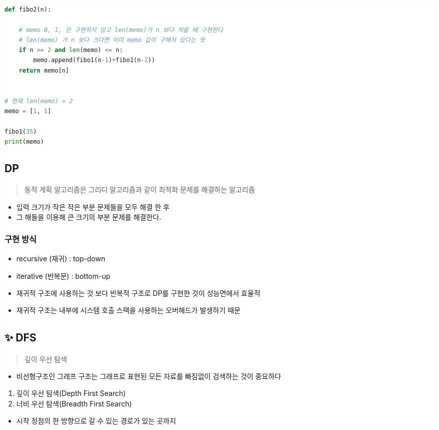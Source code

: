 
```python
def fibo2(n):

    # memo 0, 1, 은 구현하지 않고 len(memo)가 n 보다 작을 때 구현한다
    # len(memo) 가 n 보다 크다면 이미 memo 값이 구해져 있다는 뜻
    if n >= 2 and len(memo) <= n:
        memo.append(fibo1(n-1)+fibo1(n-2))
    return memo[n]


# 현재 len(memo) = 2
memo = [1, 1]

fibo1(35)
print(memo)
```







## DP

> 동적 계획 알고리즘은 그리디 알고리즘과 같이 최적화 문제를 해결하는 알고리즘

- 입력 크기가 작은 작은 부분 문제들을 모두 해결 한 후 
- 그 해들을 이용해 큰 크기의 부분 문제를 해결한다.



### 구현 방식

- recursive (재귀) : top-down
- iterative (반복문) : bottom-up



- 재귀적 구조에 사용하는 것 보다 반복적 구조로 DP를 구현한 것이 성능면에서 효율적
- 재귀적 구조는 내부에 시스템 호출 스택을 사용하는 오버헤드가 발생하기 때문





## ✨ DFS

> 깊이 우선 탐색



- 비선형구조인 그래프 구조는 그래프로 표현된 모든 자료를 빠짐없이 검색하는 것이 중요하다



1. 깊이 우선 탐색(Depth First Search)
2. 너비 우선 탐색(Breadth First Search)



- 시작 정점의 한 방향으로 갈 수 있는 경로가 있는 곳까지

